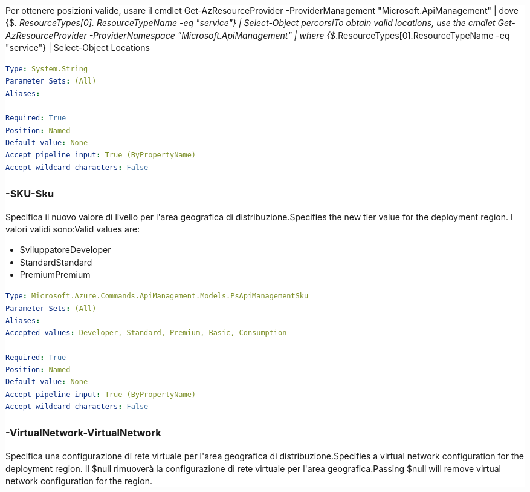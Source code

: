 <span data-ttu-id="2f26d-127">Per ottenere posizioni valide, usare il cmdlet Get-AzResourceProvider -ProviderManagement "Microsoft.ApiManagement" | dove {$_. ResourceTypes[0]. ResourceTypeName -eq "service"} | Select-Object percorsi</span><span class="sxs-lookup"><span data-stu-id="2f26d-127">To obtain valid locations, use the cmdlet Get-AzResourceProvider -ProviderNamespace "Microsoft.ApiManagement" | where {$_.ResourceTypes[0].ResourceTypeName -eq "service"} | Select-Object Locations</span></span>

```yaml
Type: System.String
Parameter Sets: (All)
Aliases:

Required: True
Position: Named
Default value: None
Accept pipeline input: True (ByPropertyName)
Accept wildcard characters: False
```

### <span data-ttu-id="2f26d-128">-SKU</span><span class="sxs-lookup"><span data-stu-id="2f26d-128">-Sku</span></span>
<span data-ttu-id="2f26d-129">Specifica il nuovo valore di livello per l'area geografica di distribuzione.</span><span class="sxs-lookup"><span data-stu-id="2f26d-129">Specifies the new tier value for the deployment region.</span></span>
<span data-ttu-id="2f26d-130">I valori validi sono:</span><span class="sxs-lookup"><span data-stu-id="2f26d-130">Valid values are:</span></span>
- <span data-ttu-id="2f26d-131">Sviluppatore</span><span class="sxs-lookup"><span data-stu-id="2f26d-131">Developer</span></span>
- <span data-ttu-id="2f26d-132">Standard</span><span class="sxs-lookup"><span data-stu-id="2f26d-132">Standard</span></span>
- <span data-ttu-id="2f26d-133">Premium</span><span class="sxs-lookup"><span data-stu-id="2f26d-133">Premium</span></span>

```yaml
Type: Microsoft.Azure.Commands.ApiManagement.Models.PsApiManagementSku
Parameter Sets: (All)
Aliases:
Accepted values: Developer, Standard, Premium, Basic, Consumption

Required: True
Position: Named
Default value: None
Accept pipeline input: True (ByPropertyName)
Accept wildcard characters: False
```

### <span data-ttu-id="2f26d-134">-VirtualNetwork</span><span class="sxs-lookup"><span data-stu-id="2f26d-134">-VirtualNetwork</span></span>
<span data-ttu-id="2f26d-135">Specifica una configurazione di rete virtuale per l'area geografica di distribuzione.</span><span class="sxs-lookup"><span data-stu-id="2f26d-135">Specifies a virtual network configuration for the deployment region.</span></span>
<span data-ttu-id="2f26d-136">Il $null rimuoverà la configurazione di rete virtuale per l'area geografica.</span><span class="sxs-lookup"><span data-stu-id="2f26d-136">Passing $null will remove virtual network configuration for the region.</span></span>
